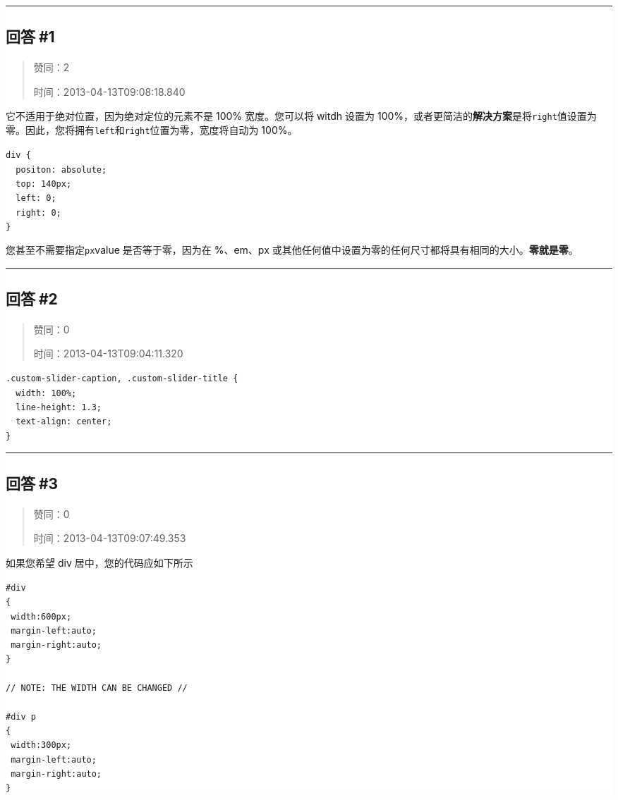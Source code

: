 * * *

## 回答 #1

> 赞同：2
> 
> 时间：2013-04-13T09:08:18.840

它不适用于绝对位置，因为绝对定位的元素不是 100% 宽度。您可以将 witdh 设置为 100%，或者更简洁的**解决方案**是将`right`值设置为零。因此，您将拥有`left`和`right`位置为零，宽度将自动为 100%。

```
div {
  positon: absolute;
  top: 140px;
  left: 0;
  right: 0;
} 
```

您甚至不需要指定`px`value 是否等于零，因为在 %、em、px 或其他任何值中设置为零的任何尺寸都将具有相同的大小。**零就是零**。

* * *

## 回答 #2

> 赞同：0
> 
> 时间：2013-04-13T09:04:11.320

```
.custom-slider-caption, .custom-slider-title {
  width: 100%;
  line-height: 1.3;
  text-align: center;
} 
```

* * *

## 回答 #3

> 赞同：0
> 
> 时间：2013-04-13T09:07:49.353

如果您希望 div 居中，您的代码应如下所示

```
#div
{
 width:600px;
 margin-left:auto;
 margin-right:auto;
}

// NOTE: THE WIDTH CAN BE CHANGED //

#div p
{
 width:300px;
 margin-left:auto;
 margin-right:auto;
} 
```
